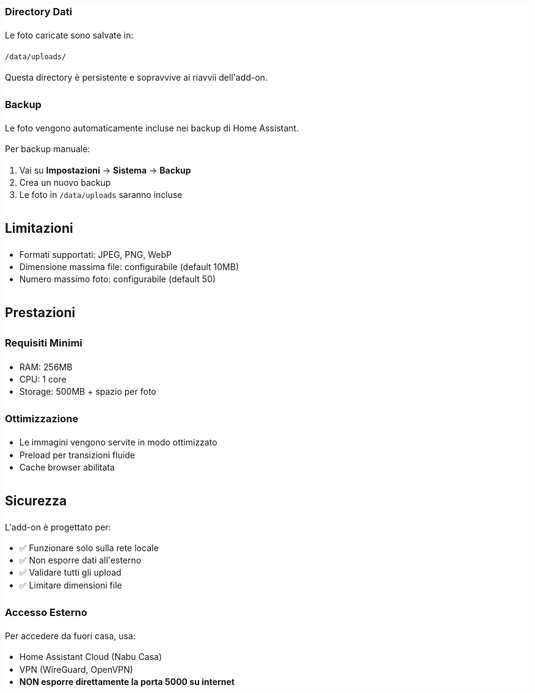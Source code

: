 ### Directory Dati

Le foto caricate sono salvate in:
```
/data/uploads/
```

Questa directory è persistente e sopravvive ai riavvii dell'add-on.

### Backup

Le foto vengono automaticamente incluse nei backup di Home Assistant.

Per backup manuale:
1. Vai su **Impostazioni** → **Sistema** → **Backup**
2. Crea un nuovo backup
3. Le foto in `/data/uploads` saranno incluse

## Limitazioni

- Formati supportati: JPEG, PNG, WebP
- Dimensione massima file: configurabile (default 10MB)
- Numero massimo foto: configurabile (default 50)

## Prestazioni

### Requisiti Minimi
- RAM: 256MB
- CPU: 1 core
- Storage: 500MB + spazio per foto

### Ottimizzazione
- Le immagini vengono servite in modo ottimizzato
- Preload per transizioni fluide
- Cache browser abilitata

## Sicurezza

L'add-on è progettato per:
- ✅ Funzionare solo sulla rete locale
- ✅ Non esporre dati all'esterno
- ✅ Validare tutti gli upload
- ✅ Limitare dimensioni file

### Accesso Esterno

Per accedere da fuori casa, usa:
- Home Assistant Cloud (Nabu Casa)
- VPN (WireGuard, OpenVPN)
- **NON esporre direttamente la porta 5000 su internet**

